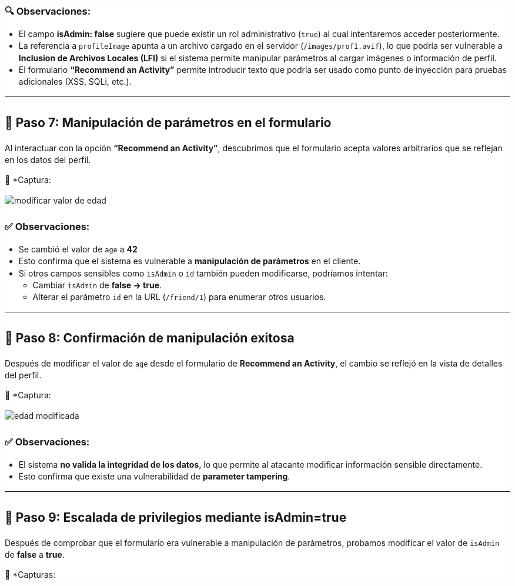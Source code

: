 ### 🔍 Observaciones:
- El campo **isAdmin: false** sugiere que puede existir un rol administrativo (`true`) al cual intentaremos acceder posteriormente.
- La referencia a `profileImage` apunta a un archivo cargado en el servidor (`/images/prof1.avif`), lo que podría ser vulnerable a **Inclusion de Archivos Locales (LFI)** si el sistema permite manipular parámetros al cargar imágenes o información de perfil.  
- El formulario **“Recommend an Activity”** permite introducir texto que podría ser usado como punto de inyección para pruebas adicionales (XSS, SQLi, etc.).

---

## 🔎 Paso 7: Manipulación de parámetros en el formulario  

Al interactuar con la opción **“Recommend an Activity”**, descubrimos que el formulario acepta valores arbitrarios que se reflejan en los datos del perfil.  

📸 *Captura:

<img width="1920" height="1080" alt="modificar valor de edad" src="https://github.com/user-attachments/assets/46618516-714e-4545-b90d-02b0fc6607a0" />

### ✅ Observaciones:
- Se cambió el valor de `age` a **42**
- Esto confirma que el sistema es vulnerable a **manipulación de parámetros** en el cliente.  
- Si otros campos sensibles como `isAdmin` o `id` también pueden modificarse, podríamos intentar:
  - Cambiar `isAdmin` de **false → true**.  
  - Alterar el parámetro `id` en la URL (`/friend/1`) para enumerar otros usuarios.

 ---

## 🔎 Paso 8: Confirmación de manipulación exitosa  

Después de modificar el valor de `age` desde el formulario de **Recommend an Activity**, el cambio se reflejó en la vista de detalles del perfil.  

📸 *Captura: 

<img width="913" height="602" alt="edad modificada" src="https://github.com/user-attachments/assets/80b8c5c7-1a30-4be1-8e7b-a702052ee04b" />

### ✅ Observaciones:
- El sistema **no valida la integridad de los datos**, lo que permite al atacante modificar información sensible directamente.  
- Esto confirma que existe una vulnerabilidad de **parameter tampering**.  

---

## 🔎 Paso 9: Escalada de privilegios mediante isAdmin=true  

Después de comprobar que el formulario era vulnerable a manipulación de parámetros, probamos modificar el valor de `isAdmin` de **false** a **true**.  

📸 *Capturas:
